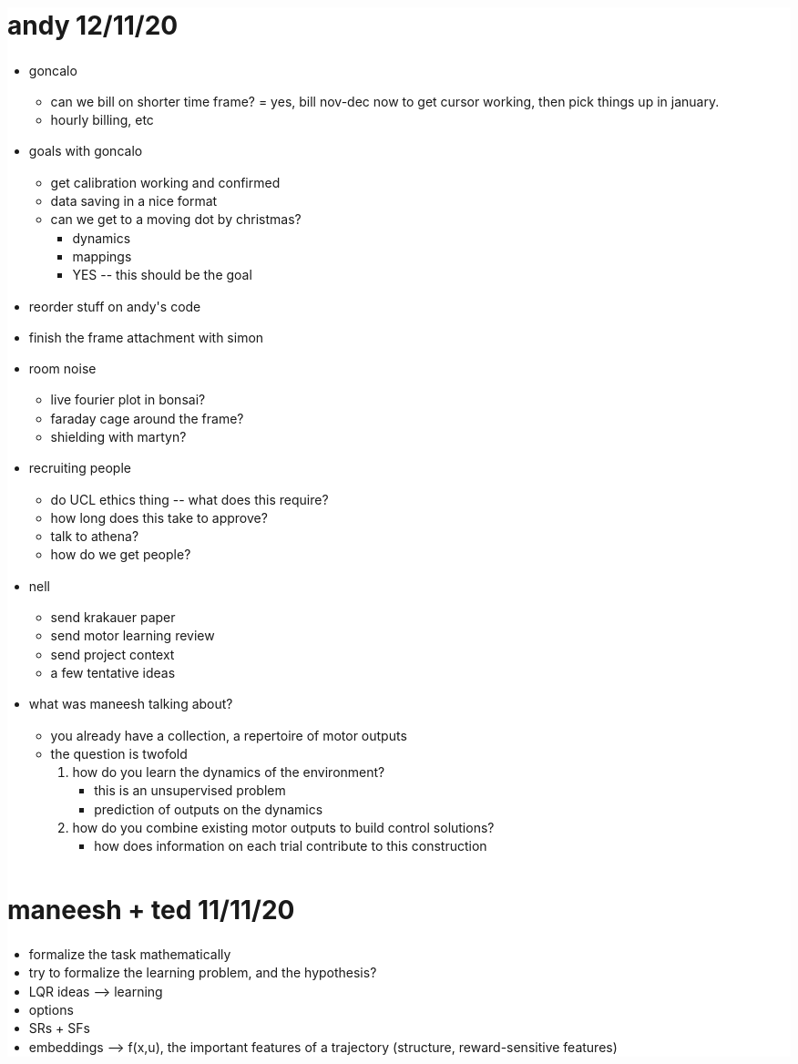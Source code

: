 

# andy 12/11/20

- goncalo
	- can we bill on shorter time frame?
		= yes, bill nov-dec now to get cursor working, then pick things up in january.
	- hourly billing, etc
- goals with goncalo
	- get calibration working and confirmed
	- data saving in a nice format
	- can we get to a moving dot by christmas?
		- dynamics
		- mappings
		- YES -- this should be the goal
- reorder stuff on andy's code
- finish the frame attachment with simon
- room noise
	- live fourier plot in bonsai?
	- faraday cage around the frame?
	- shielding with martyn?
- recruiting people
	- do UCL ethics thing -- what does this require?
	- how long does this take to approve?
	- talk to athena?
	- how do we get people?

- nell
	- send krakauer paper
	- send motor learning review
	- send project context
	- a few tentative ideas

- what was maneesh talking about?
	- you already have a collection, a repertoire of motor outputs
	- the question is twofold
		1. how do you learn the dynamics of the environment?
			- this is an unsupervised problem
			- prediction of outputs on the dynamics
		2. how do you combine existing motor outputs to build control solutions?
			- how does information on each trial contribute to this construction

# maneesh + ted 11/11/20

- formalize the task mathematically
- try to formalize the learning problem, and the hypothesis?
- LQR ideas --> learning
- options
- SRs + SFs
- embeddings --> f(x,u), the important features of a trajectory (structure, reward-sensitive features)
